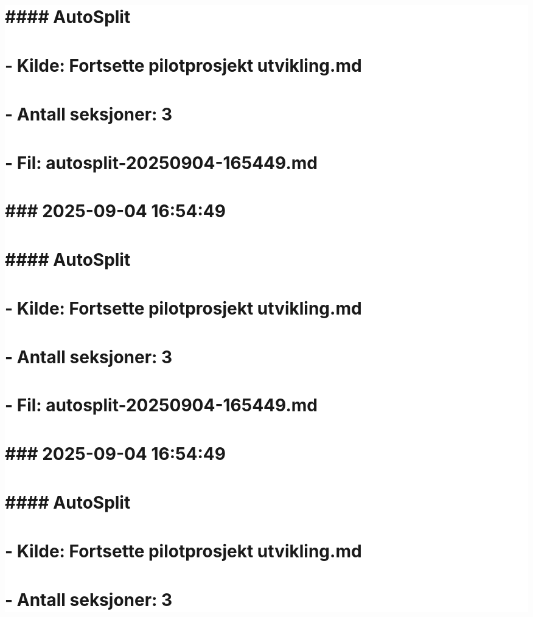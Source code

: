 # \#### AutoSplit

# \- Kilde: Fortsette pilotprosjekt utvikling.md

# \- Antall seksjoner: 3

# \- Fil: autosplit-20250904-165449.md

#

#

#

#

# \### 2025-09-04 16:54:49

# \#### AutoSplit

# \- Kilde: Fortsette pilotprosjekt utvikling.md

# \- Antall seksjoner: 3

# \- Fil: autosplit-20250904-165449.md

#

#

#

#

# \### 2025-09-04 16:54:49

# \#### AutoSplit

# \- Kilde: Fortsette pilotprosjekt utvikling.md

# \- Antall seksjoner: 3
